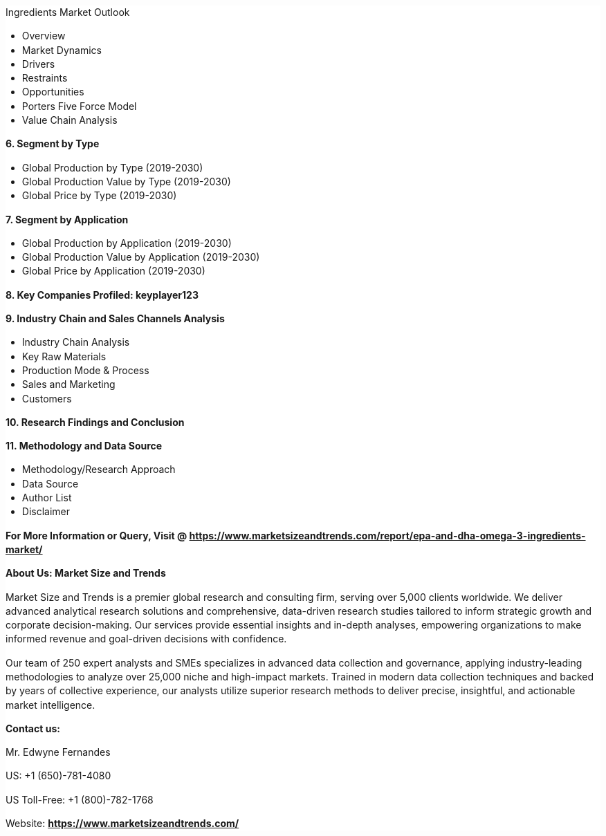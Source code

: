 Ingredients Market Outlook</strong></p><ul><li>Overview</li><li>Market Dynamics</li><li>Drivers</li><li>Restraints</li><li>Opportunities</li><li>Porters Five Force Model</li><li>Value Chain Analysis&nbsp;</li></ul><p><strong>6. Segment by Type</strong></p><ul><li>Global Production by Type (2019-2030)</li><li>Global Production Value by Type (2019-2030)</li><li>Global Price by Type (2019-2030)</li></ul><p><strong>7. Segment by Application</strong></p><ul><li>Global Production by Application (2019-2030)</li><li>Global Production Value by Application (2019-2030)</li><li>Global Price by Application (2019-2030)</li></ul><p><strong>8. Key Companies Profiled: keyplayer123</strong></p><p><strong>9. Industry Chain and Sales Channels Analysis</strong></p><ul><li>Industry Chain Analysis</li><li>Key Raw Materials</li><li>Production Mode &amp; Process</li><li>Sales and Marketing</li><li>Customers</li></ul><p><strong>10. Research Findings and Conclusion</strong></p><p><strong>11. Methodology and Data Source</strong></p><ul><li>Methodology/Research Approach</li><li>Data Source</li><li>Author List</li><li>Disclaimer</li></ul></p><p><strong>For More Information or Query, Visit @ <a href="https://www.marketsizeandtrends.com/report/epa-and-dha-omega-3-ingredients-market/">https://www.marketsizeandtrends.com/report/epa-and-dha-omega-3-ingredients-market/</a></strong></p><p><strong>About Us: Market Size and Trends</strong></p><p>Market Size and Trends is a premier global research and consulting firm, serving over 5,000 clients worldwide. We deliver advanced analytical research solutions and comprehensive, data-driven research studies tailored to inform strategic growth and corporate decision-making. Our services provide essential insights and in-depth analyses, empowering organizations to make informed revenue and goal-driven decisions with confidence.</p><p>Our team of 250 expert analysts and SMEs specializes in advanced data collection and governance, applying industry-leading methodologies to analyze over 25,000 niche and high-impact markets. Trained in modern data collection techniques and backed by years of collective experience, our analysts utilize superior research methods to deliver precise, insightful, and actionable market intelligence.</p><p><strong>Contact us:</strong></p><p>Mr. Edwyne Fernandes</p><p>US: +1 (650)-781-4080</p><p>US Toll-Free: +1 (800)-782-1768</p><p>Website: <strong><a href="https://www.marketsizeandtrends.com/">https://www.marketsizeandtrends.com/</a></strong></p>
